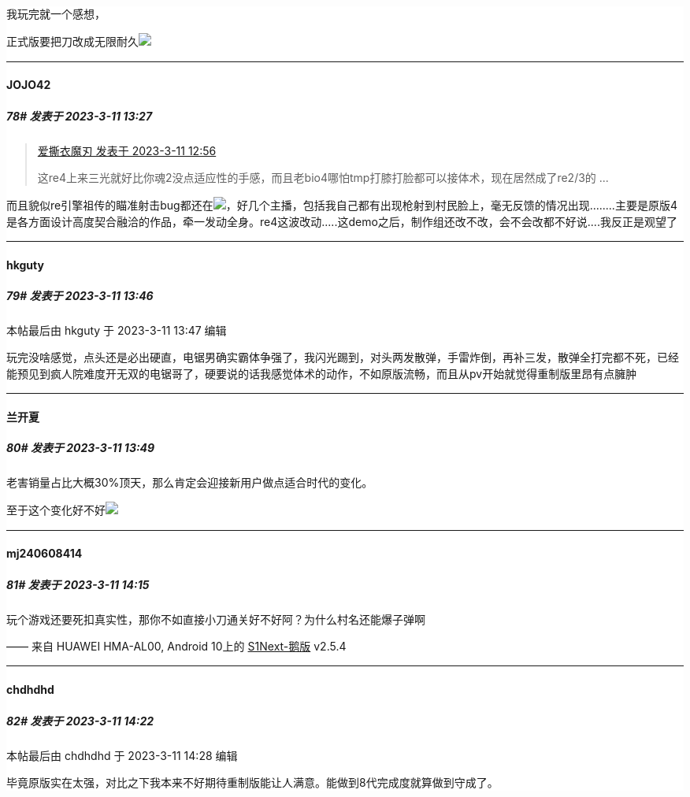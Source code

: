 我玩完就一个感想，

正式版要把刀改成无限耐久<img src="https://static.saraba1st.com/image/smiley/face2017/067.png" referrerpolicy="no-referrer">


*****

####  JOJO42  
##### 78#       发表于 2023-3-11 13:27

<blockquote><a href="httphttps://bbs.saraba1st.com/2b/forum.php?mod=redirect&amp;goto=findpost&amp;pid=60046230&amp;ptid=2123534" target="_blank">爱撕衣魔刃 发表于 2023-3-11 12:56</a>

这re4上来三光就好比你魂2没点适应性的手感，而且老bio4哪怕tmp打膝打脸都可以接体术，现在居然成了re2/3的 ...</blockquote>
而且貌似re引擎祖传的瞄准射击bug都还在<img src="https://static.saraba1st.com/image/smiley/face2017/219.png" referrerpolicy="no-referrer">，好几个主播，包括我自己都有出现枪射到村民脸上，毫无反馈的情况出现........主要是原版4是各方面设计高度契合融洽的作品，牵一发动全身。re4这波改动.....这demo之后，制作组还改不改，会不会改都不好说....我反正是观望了


*****

####  hkguty  
##### 79#       发表于 2023-3-11 13:46

 本帖最后由 hkguty 于 2023-3-11 13:47 编辑 

玩完没啥感觉，点头还是必出硬直，电锯男确实霸体争强了，我闪光踢到，对头两发散弹，手雷炸倒，再补三发，散弹全打完都不死，已经能预见到疯人院难度开无双的电锯哥了，硬要说的话我感觉体术的动作，不如原版流畅，而且从pv开始就觉得重制版里昂有点臃肿

*****

####  兰开夏  
##### 80#       发表于 2023-3-11 13:49

老害销量占比大概30%顶天，那么肯定会迎接新用户做点适合时代的变化。

至于这个变化好不好<img src="https://static.saraba1st.com/image/smiley/face2017/143.png" referrerpolicy="no-referrer">


*****

####  mj240608414  
##### 81#       发表于 2023-3-11 14:15

玩个游戏还要死扣真实性，那你不如直接小刀通关好不好阿？为什么村名还能爆子弹啊

—— 来自 HUAWEI HMA-AL00, Android 10上的 [S1Next-鹅版](https://github.com/ykrank/S1-Next/releases) v2.5.4


*****

####  chdhdhd  
##### 82#       发表于 2023-3-11 14:22

 本帖最后由 chdhdhd 于 2023-3-11 14:28 编辑 

毕竟原版实在太强，对比之下我本来不好期待重制版能让人满意。能做到8代完成度就算做到守成了。
